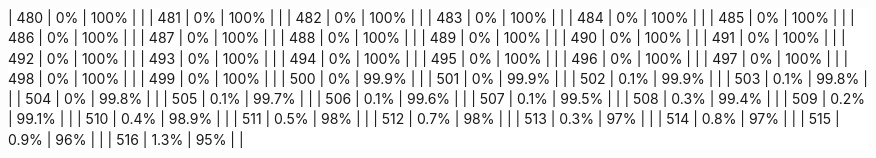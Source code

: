 | 480 | 0% | 100% |  |
| 481 | 0% | 100% |  |
| 482 | 0% | 100% |  |
| 483 | 0% | 100% |  |
| 484 | 0% | 100% |  |
| 485 | 0% | 100% |  |
| 486 | 0% | 100% |  |
| 487 | 0% | 100% |  |
| 488 | 0% | 100% |  |
| 489 | 0% | 100% |  |
| 490 | 0% | 100% |  |
| 491 | 0% | 100% |  |
| 492 | 0% | 100% |  |
| 493 | 0% | 100% |  |
| 494 | 0% | 100% |  |
| 495 | 0% | 100% |  |
| 496 | 0% | 100% |  |
| 497 | 0% | 100% |  |
| 498 | 0% | 100% |  |
| 499 | 0% | 100% |  |
| 500 | 0% | 99.9% |  |
| 501 | 0% | 99.9% |  |
| 502 | 0.1% | 99.9% |  |
| 503 | 0.1% | 99.8% |  |
| 504 | 0% | 99.8% |  |
| 505 | 0.1% | 99.7% |  |
| 506 | 0.1% | 99.6% |  |
| 507 | 0.1% | 99.5% |  |
| 508 | 0.3% | 99.4% |  |
| 509 | 0.2% | 99.1% |  |
| 510 | 0.4% | 98.9% |  |
| 511 | 0.5% | 98% |  |
| 512 | 0.7% | 98% |  |
| 513 | 0.3% | 97% |  |
| 514 | 0.8% | 97% |  |
| 515 | 0.9% | 96% |  |
| 516 | 1.3% | 95% |  |